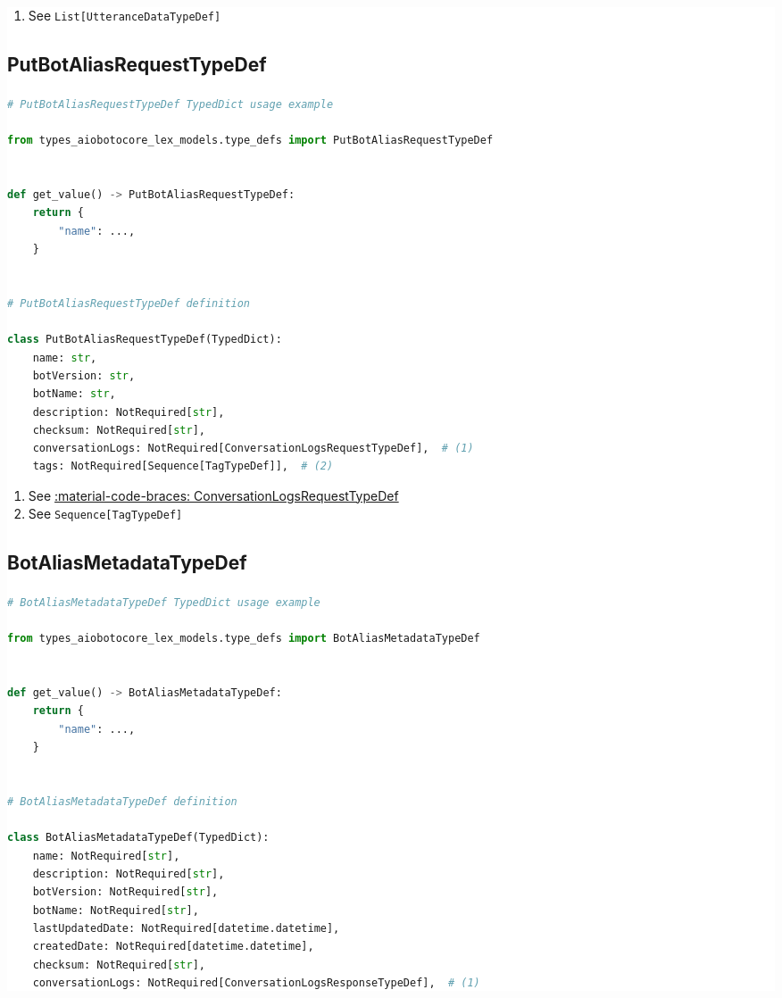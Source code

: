1. See `List[UtteranceDataTypeDef]`

## PutBotAliasRequestTypeDef

```python
# PutBotAliasRequestTypeDef TypedDict usage example

from types_aiobotocore_lex_models.type_defs import PutBotAliasRequestTypeDef


def get_value() -> PutBotAliasRequestTypeDef:
    return {
        "name": ...,
    }


# PutBotAliasRequestTypeDef definition

class PutBotAliasRequestTypeDef(TypedDict):
    name: str,
    botVersion: str,
    botName: str,
    description: NotRequired[str],
    checksum: NotRequired[str],
    conversationLogs: NotRequired[ConversationLogsRequestTypeDef],  # (1)
    tags: NotRequired[Sequence[TagTypeDef]],  # (2)
```

1. See [:material-code-braces: ConversationLogsRequestTypeDef](./type_defs.md#conversationlogsrequesttypedef)
2. See `Sequence[TagTypeDef]`

## BotAliasMetadataTypeDef

```python
# BotAliasMetadataTypeDef TypedDict usage example

from types_aiobotocore_lex_models.type_defs import BotAliasMetadataTypeDef


def get_value() -> BotAliasMetadataTypeDef:
    return {
        "name": ...,
    }


# BotAliasMetadataTypeDef definition

class BotAliasMetadataTypeDef(TypedDict):
    name: NotRequired[str],
    description: NotRequired[str],
    botVersion: NotRequired[str],
    botName: NotRequired[str],
    lastUpdatedDate: NotRequired[datetime.datetime],
    createdDate: NotRequired[datetime.datetime],
    checksum: NotRequired[str],
    conversationLogs: NotRequired[ConversationLogsResponseTypeDef],  # (1)
```
